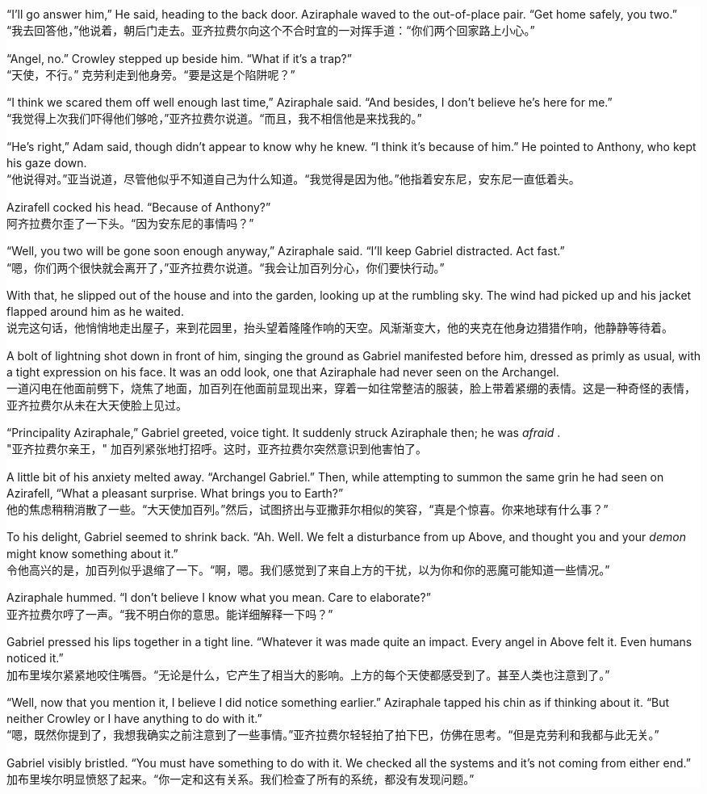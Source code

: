 “I’ll go answer him,” He said, heading to the back door. Aziraphale waved to the out-of-place pair. “Get home safely, you two.”   
“我去回答他，”他说着，朝后门走去。亚齐拉费尔向这个不合时宜的一对挥手道：“你们两个回家路上小心。”

“Angel, no.” Crowley stepped up beside him. “What if it’s a trap?”  
“天使，不行。” 克劳利走到他身旁。“要是这是个陷阱呢？”

“I think we scared them off well enough last time,” Aziraphale said. “And besides, I don’t believe he’s here for me.”   
“我觉得上次我们吓得他们够呛，”亚齐拉费尔说道。“而且，我不相信他是来找我的。”

“He’s right,” Adam said, though didn’t appear to know why he knew. “I think it’s because of him.” He pointed to Anthony, who kept his gaze down.   
“他说得对。”亚当说道，尽管他似乎不知道自己为什么知道。“我觉得是因为他。”他指着安东尼，安东尼一直低着头。

Azirafell cocked his head. “Because of Anthony?”  
阿齐拉费尔歪了一下头。“因为安东尼的事情吗？”

“Well, you two will be gone soon enough anyway,” Aziraphale said. “I’ll keep Gabriel distracted. Act fast.”   
“嗯，你们两个很快就会离开了，”亚齐拉费尔说道。“我会让加百列分心，你们要快行动。”

With that, he slipped out of the house and into the garden, looking up at the rumbling sky. The wind had picked up and his jacket flapped around him as he waited.   
说完这句话，他悄悄地走出屋子，来到花园里，抬头望着隆隆作响的天空。风渐渐变大，他的夹克在他身边猎猎作响，他静静等待着。

A bolt of lightning shot down in front of him, singing the ground as Gabriel manifested before him, dressed as primly as usual, with a tight expression on his face. It was an odd look, one that Aziraphale had never seen on the Archangel.   
一道闪电在他面前劈下，烧焦了地面，加百列在他面前显现出来，穿着一如往常整洁的服装，脸上带着紧绷的表情。这是一种奇怪的表情，亚齐拉费尔从未在大天使脸上见过。

“Principality Aziraphale,” Gabriel greeted, voice tight. It suddenly struck Aziraphale then; he was _afraid_ .   
"亚齐拉费尔亲王，" 加百列紧张地打招呼。这时，亚齐拉费尔突然意识到他害怕了。

A little bit of his anxiety melted away. “Archangel Gabriel.” Then, while attempting to summon the same grin he had seen on Azirafell, “What a pleasant surprise. What brings you to Earth?”  
他的焦虑稍稍消散了一些。“大天使加百列。”然后，试图挤出与亚撒菲尔相似的笑容，“真是个惊喜。你来地球有什么事？”

To his delight, Gabriel seemed to shrink back. “Ah. Well. We felt a disturbance from up Above, and thought you and your _demon_ might know something about it.”   
令他高兴的是，加百列似乎退缩了一下。“啊，嗯。我们感觉到了来自上方的干扰，以为你和你的恶魔可能知道一些情况。”

Aziraphale hummed. “I don’t believe I know what you mean. Care to elaborate?”  
亚齐拉费尔哼了一声。“我不明白你的意思。能详细解释一下吗？”

Gabriel pressed his lips together in a tight line. “Whatever it was made quite an impact. Every angel in Above felt it. Even humans noticed it.”  
加布里埃尔紧紧地咬住嘴唇。“无论是什么，它产生了相当大的影响。上方的每个天使都感受到了。甚至人类也注意到了。”

“Well, now that you mention it, I believe I did notice something earlier.” Aziraphale tapped his chin as if thinking about it. “But neither Crowley or I have anything to do with it.”  
“嗯，既然你提到了，我想我确实之前注意到了一些事情。”亚齐拉费尔轻轻拍了拍下巴，仿佛在思考。“但是克劳利和我都与此无关。”

Gabriel visibly bristled. “You must have something to do with it. We checked all the systems and it’s not coming from either end.”  
加布里埃尔明显愤怒了起来。“你一定和这有关系。我们检查了所有的系统，都没有发现问题。”
